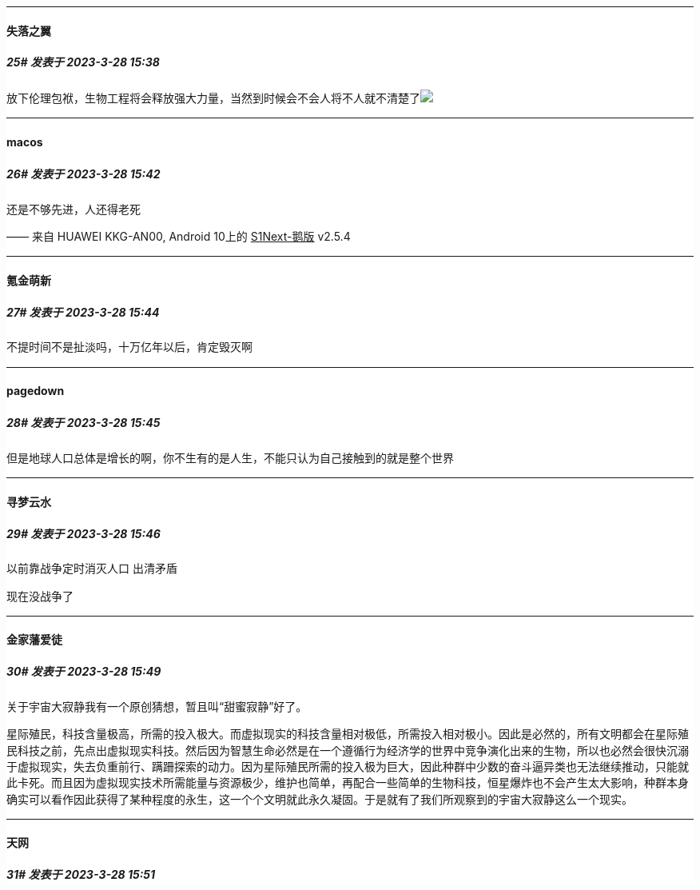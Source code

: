 *****

####  失落之翼  
##### 25#       发表于 2023-3-28 15:38

放下伦理包袱，生物工程将会释放强大力量，当然到时候会不会人将不人就不清楚了<img src="https://static.saraba1st.com/image/smiley/face2017/152.png" referrerpolicy="no-referrer">

*****

####  macos  
##### 26#       发表于 2023-3-28 15:42

还是不够先进，人还得老死

—— 来自 HUAWEI KKG-AN00, Android 10上的 [S1Next-鹅版](https://github.com/ykrank/S1-Next/releases) v2.5.4

*****

####  氪金萌新  
##### 27#       发表于 2023-3-28 15:44

不提时间不是扯淡吗，十万亿年以后，肯定毁灭啊

*****

####  pagedown  
##### 28#       发表于 2023-3-28 15:45

但是地球人口总体是增长的啊，你不生有的是人生，不能只认为自己接触到的就是整个世界

*****

####  寻梦云水  
##### 29#       发表于 2023-3-28 15:46

以前靠战争定时消灭人口 出清矛盾

现在没战争了

*****

####  金家藩爱徒  
##### 30#       发表于 2023-3-28 15:49

关于宇宙大寂静我有一个原创猜想，暂且叫“甜蜜寂静”好了。

星际殖民，科技含量极高，所需的投入极大。而虚拟现实的科技含量相对极低，所需投入相对极小。因此是必然的，所有文明都会在星际殖民科技之前，先点出虚拟现实科技。然后因为智慧生命必然是在一个遵循行为经济学的世界中竞争演化出来的生物，所以也必然会很快沉溺于虚拟现实，失去负重前行、蹒跚探索的动力。因为星际殖民所需的投入极为巨大，因此种群中少数的奋斗逼异类也无法继续推动，只能就此卡死。而且因为虚拟现实技术所需能量与资源极少，维护也简单，再配合一些简单的生物科技，恒星爆炸也不会产生太大影响，种群本身确实可以看作因此获得了某种程度的永生，这一个个文明就此永久凝固。于是就有了我们所观察到的宇宙大寂静这么一个现实。


*****

####  天网  
##### 31#       发表于 2023-3-28 15:51
